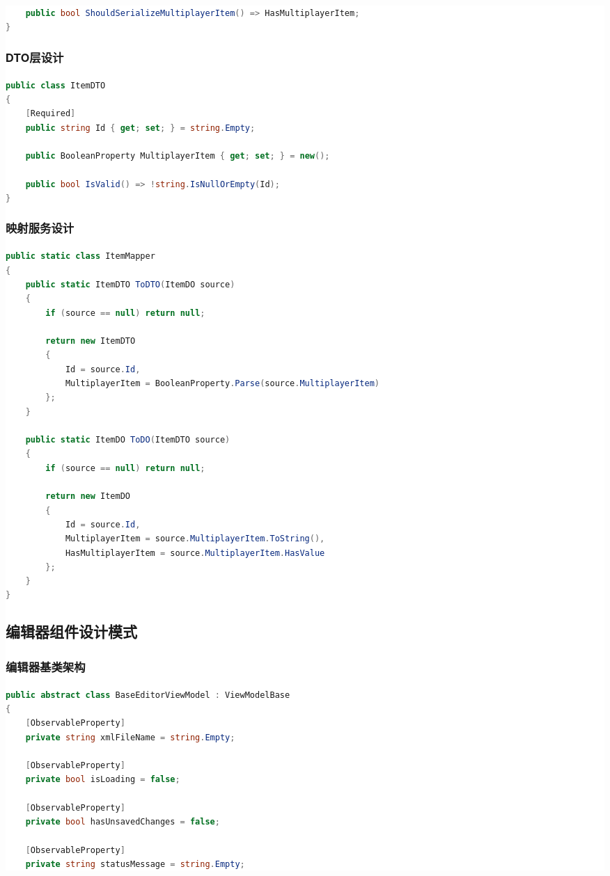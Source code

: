 ```csharp
    public bool ShouldSerializeMultiplayerItem() => HasMultiplayerItem;
}
```

### DTO层设计
```csharp
public class ItemDTO
{
    [Required]
    public string Id { get; set; } = string.Empty;
    
    public BooleanProperty MultiplayerItem { get; set; } = new();
    
    public bool IsValid() => !string.IsNullOrEmpty(Id);
}
```

### 映射服务设计
```csharp
public static class ItemMapper
{
    public static ItemDTO ToDTO(ItemDO source)
    {
        if (source == null) return null;
        
        return new ItemDTO
        {
            Id = source.Id,
            MultiplayerItem = BooleanProperty.Parse(source.MultiplayerItem)
        };
    }
    
    public static ItemDO ToDO(ItemDTO source)
    {
        if (source == null) return null;
        
        return new ItemDO
        {
            Id = source.Id,
            MultiplayerItem = source.MultiplayerItem.ToString(),
            HasMultiplayerItem = source.MultiplayerItem.HasValue
        };
    }
}
```

## 编辑器组件设计模式

### 编辑器基类架构
```csharp
public abstract class BaseEditorViewModel : ViewModelBase
{
    [ObservableProperty]
    private string xmlFileName = string.Empty;
    
    [ObservableProperty]
    private bool isLoading = false;
    
    [ObservableProperty]
    private bool hasUnsavedChanges = false;
    
    [ObservableProperty]
    private string statusMessage = string.Empty;
```
